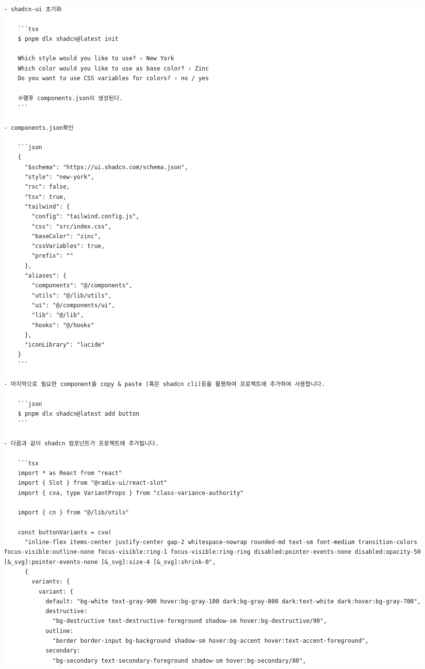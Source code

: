     - shadcn-ui 초기화
        
        ```tsx
        $ pnpm dlx shadcn@latest init
        
        Which style would you like to use? › New York
        Which color would you like to use as base color? › Zinc
        Do you want to use CSS variables for colors? › no / yes
        
        수행후 components.json이 생성된다.
        ```
        
    - components.json확인
        
        ```json
        {
          "$schema": "https://ui.shadcn.com/schema.json",
          "style": "new-york",
          "rsc": false,
          "tsx": true,
          "tailwind": {
            "config": "tailwind.config.js",
            "css": "src/index.css",
            "baseColor": "zinc",
            "cssVariables": true,
            "prefix": ""
          },
          "aliases": {
            "components": "@/components",
            "utils": "@/lib/utils",
            "ui": "@/components/ui",
            "lib": "@/lib",
            "hooks": "@/hooks"
          },
          "iconLibrary": "lucide"
        }
        ```
        
    - 마지막으로 필요한 component을 copy & paste (혹은 shadcn cli)등을 활용하여 프로젝트에 추가하여 사용합니다.
        
        ```json
        $ pnpm dlx shadcn@latest add button
        ```
        
    - 다음과 같이 shadcn 컴포넌트가 프로젝트에 추가됩니다.
        
        ```tsx
        import * as React from "react"
        import { Slot } from "@radix-ui/react-slot"
        import { cva, type VariantProps } from "class-variance-authority"
        
        import { cn } from "@/lib/utils"
        
        const buttonVariants = cva(
          "inline-flex items-center justify-center gap-2 whitespace-nowrap rounded-md text-sm font-medium transition-colors focus-visible:outline-none focus-visible:ring-1 focus-visible:ring-ring disabled:pointer-events-none disabled:opacity-50 [&_svg]:pointer-events-none [&_svg]:size-4 [&_svg]:shrink-0",
          {
            variants: {
              variant: {
                default: "bg-white text-gray-900 hover:bg-gray-100 dark:bg-gray-800 dark:text-white dark:hover:bg-gray-700",
                destructive:
                  "bg-destructive text-destructive-foreground shadow-sm hover:bg-destructive/90",
                outline:
                  "border border-input bg-background shadow-sm hover:bg-accent hover:text-accent-foreground",
                secondary:
                  "bg-secondary text-secondary-foreground shadow-sm hover:bg-secondary/80",
